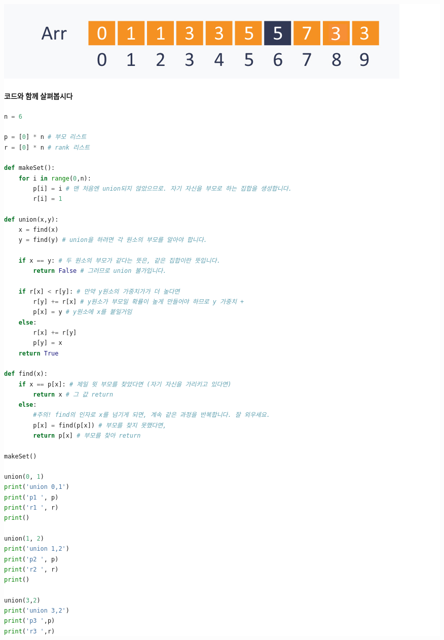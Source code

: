   ![desc](./IMG_KRUSKAL/7439d01.jpg)
  
  #### 코드와 함께 살펴봅시다
  
  ```python
  n = 6
  
  p = [0] * n # 부모 리스트
  r = [0] * n # rank 리스트
  
  def makeSet():
      for i in range(0,n):
          p[i] = i # 맨 처음엔 union되지 않았으므로. 자기 자신을 부모로 하는 집합을 생성합니다.
          r[i] = 1 
  
  def union(x,y):
      x = find(x) 
      y = find(y) # union을 하려면 각 원소의 부모를 알아야 합니다.
  
      if x == y: # 두 원소의 부모가 같다는 뜻은, 같은 집합이란 뜻입니다.
          return False # 그러므로 union 불가입니다.
  
      if r[x] < r[y]: # 만약 y원소의 가중치가가 더 높다면
          r[y] += r[x] # y원소가 부모일 확률이 높게 만들어야 하므로 y 가중치 +
          p[x] = y # y원소에 x를 붙일거임
      else:
          r[x] += r[y]
          p[y] = x
      return True
  
  def find(x):
      if x == p[x]: # 제일 윗 부모를 찾았다면 (자기 자신을 가리키고 있다면)
          return x # 그 값 return
      else:
          #주의! find의 인자로 x를 넘기게 되면, 계속 같은 과정을 반복합니다. 잘 외우세요.
          p[x] = find(p[x]) # 부모를 찾지 못했다면,  
          return p[x] # 부모를 찾아 return
  
  makeSet()
  
  union(0, 1)
  print('union 0,1')
  print('p1 ', p)
  print('r1 ', r)
  print()
  
  union(1, 2)
  print('union 1,2')
  print('p2 ', p)
  print('r2 ', r)
  print()
  
  union(3,2)
  print('union 3,2')
  print('p3 ',p)
  print('r3 ',r)
  ```